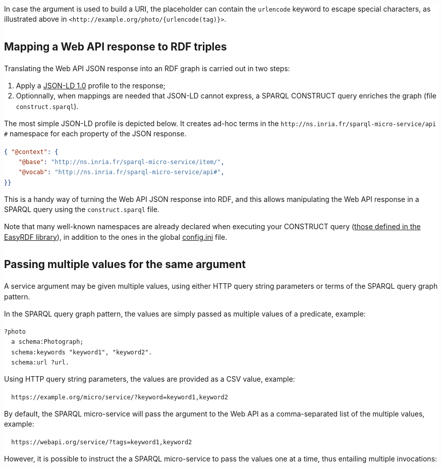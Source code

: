 In case the argument is used to build a URI, the placeholder can contain the `urlencode` keyword to escape special characters, as illustrated above in `<http://example.org/photo/{urlencode(tag)}>`.


## Mapping a Web API response to RDF triples

Translating the Web API JSON response into an RDF graph is carried out in two steps: 
1. Apply a [JSON-LD 1.0](https://www.w3.org/TR/2014/REC-json-ld-20140116/) profile to the response;
2. Optionnally, when mappings are needed that JSON-LD cannot express, a SPARQL CONSTRUCT query enriches the graph (file `construct.sparql`).

The most simple JSON-LD profile is depicted below. It creates ad-hoc terms in the `http://ns.inria.fr/sparql-micro-service/api#` namespace for each property of the JSON response.

```json
{ "@context": {
    "@base": "http://ns.inria.fr/sparql-micro-service/item/",
    "@vocab": "http://ns.inria.fr/sparql-micro-service/api#",
}}
```

This is a handy way of turning the Web API JSON response into RDF, and this allows manipulating the Web API response in a SPARQL query using the `construct.sparql` file.

Note that many well-known namespaces are already declared when executing your CONSTRUCT query ([those defined in the EasyRDF library](https://github.com/njh/easyrdf/blob/master/lib/RdfNamespace.php)), in addition to the ones in the global [config.ini](../src/sparqlms/config.ini) file.


## Passing multiple values for the same argument

A service argument may be given multiple values, using either HTTP query string parameters or terms of the SPARQL query graph pattern.

In the SPARQL query graph pattern, the values are simply passed as multiple values of a predicate, example:

```sparql
?photo
  a schema:Photograph;
  schema:keywords "keyword1", "keyword2".
  schema:url ?url.
```

Using HTTP query string parameters, the values are provided as a CSV value, example:

```
  https://example.org/micro/service/?keyword=keyword1,keyword2
```

By default, the SPARQL micro-service will pass the argument to the Web API as a comma-separated list of the multiple values, example:

```
  https://webapi.org/service/?tags=keyword1,keyword2
```

However, it is possible to instruct the a SPARQL micro-service to pass the values one at a time, thus entailing multiple invocations:
